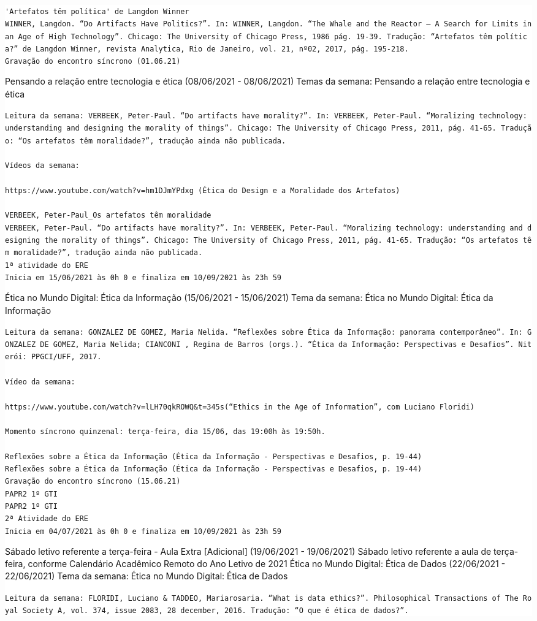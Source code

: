     'Artefatos têm política' de Langdon Winner   
    WINNER, Langdon. “Do Artifacts Have Politics?”. In: WINNER, Langdon. “The Whale and the Reactor – A Search for Limits in an Age of High Technology”. Chicago: The University of Chicago Press, 1986 pág. 19-39. Tradução: “Artefatos têm política?” de Langdon Winner, revista Analytica, Rio de Janeiro, vol. 21, nº02, 2017, pág. 195-218.
    Gravação do encontro síncrono (01.06.21)  

Pensando a relação entre tecnologia e ética (08/06/2021 - 08/06/2021)
    Temas da semana: Pensando a relação entre tecnologia e ética

    Leitura da semana: VERBEEK, Peter-Paul. “Do artifacts have morality?”. In: VERBEEK, Peter-Paul. “Moralizing technology: understanding and designing the morality of things”. Chicago: The University of Chicago Press, 2011, pág. 41-65. Tradução: “Os artefatos têm moralidade?”, tradução ainda não publicada.

    Vídeos da semana:

    https://www.youtube.com/watch?v=hm1DJmYPdxg (Ética do Design e a Moralidade dos Artefatos) 

    VERBEEK, Peter-Paul_Os artefatos têm moralidade   
    VERBEEK, Peter-Paul. “Do artifacts have morality?”. In: VERBEEK, Peter-Paul. “Moralizing technology: understanding and designing the morality of things”. Chicago: The University of Chicago Press, 2011, pág. 41-65. Tradução: “Os artefatos têm moralidade?”, tradução ainda não publicada.
    1ª atividade do ERE   
    Inicia em 15/06/2021 às 0h 0 e finaliza em 10/09/2021 às 23h 59

Ética no Mundo Digital: Ética da Informação (15/06/2021 - 15/06/2021)
    Tema da semana: Ética no Mundo Digital: Ética da Informação

    Leitura da semana: GONZALEZ DE GOMEZ, Maria Nelida. “Reflexões sobre Ética da Informação: panorama contemporâneo”. In: GONZALEZ DE GOMEZ, Maria Nelida; CIANCONI , Regina de Barros (orgs.). “Ética da Informação: Perspectivas e Desafios”. Niterói: PPGCI/UFF, 2017.

    Vídeo da semana:

    https://www.youtube.com/watch?v=lLH70qkROWQ&t=345s(“Ethics in the Age of Information”, com Luciano Floridi)

    Momento síncrono quinzenal: terça-feira, dia 15/06, das 19:00h às 19:50h.

    Reflexões sobre a Ética da Informação (Ética da Informação - Perspectivas e Desafios, p. 19-44)   
    Reflexões sobre a Ética da Informação (Ética da Informação - Perspectivas e Desafios, p. 19-44)
    Gravação do encontro síncrono (15.06.21)   
    PAPR2 1º GTI   
    PAPR2 1º GTI
    2ª Atividade do ERE   
    Inicia em 04/07/2021 às 0h 0 e finaliza em 10/09/2021 às 23h 59

Sábado letivo referente a terça-feira - Aula Extra [Adicional] (19/06/2021 - 19/06/2021)
    Sábado letivo referente a aula de terça-feira, conforme Calendário Acadêmico Remoto do Ano Letivo de 2021
    Ética no Mundo Digital: Ética de Dados (22/06/2021 - 22/06/2021)
    Tema da semana: Ética no Mundo Digital: Ética de Dados

    Leitura da semana: FLORIDI, Luciano & TADDEO, Mariarosaria. “What is data ethics?”. Philosophical Transactions of The Royal Society A, vol. 374, issue 2083, 28 december, 2016. Tradução: “O que é ética de dados?”.

